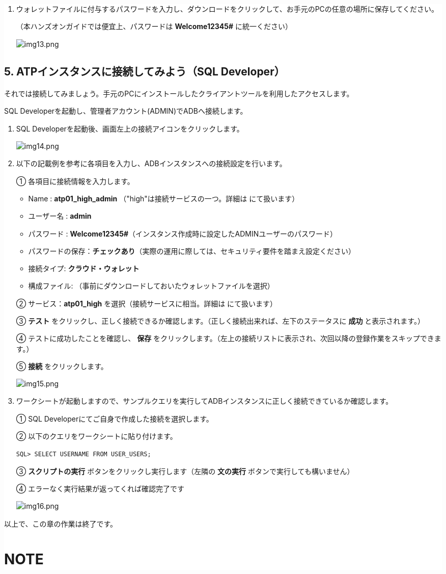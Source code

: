 1. ウォレットファイルに付与するパスワードを入力し、ダウンロードをクリックして、お手元のPCの任意の場所に保存してください。

    （本ハンズオンガイドでは便宜上、パスワードは **Welcome12345#** に統一ください）

    ![img13.png](img13.png)

## 5. ATPインスタンスに接続してみよう（SQL Developer）

それでは接続してみましょう。手元のPCにインストールしたクライアントツールを利用したアクセスします。

SQL Developerを起動し、管理者アカウント(ADMIN)でADBへ接続します。

1. SQL Developerを起動後、画面左上の接続アイコンをクリックします。

    ![img14.png](img14.png)

1. 以下の記載例を参考に各項目を入力し、ADBインスタンスへの接続設定を行います。

   ① 各項目に接続情報を入力します。

    * Name : **atp01_high_admin** （"high"は接続サービスの一つ。詳細は にて扱います）

    * ユーザー名 : **admin**
    * パスワード : **Welcome12345#**（インスタンス作成時に設定したADMINユーザーのパスワード）
    * パスワードの保存：**チェックあり**（実際の運用に際しては、セキュリティ要件を踏まえ設定ください）
    * 接続タイプ: **クラウド・ウォレット**
    * 構成ファイル:  （事前にダウンロードしておいたウォレットファイルを選択）

    ② サービス：**atp01_high** を選択（接続サービスに相当。詳細は にて扱います）

    ③ **テスト** をクリックし、正しく接続できるか確認します。（正しく接続出来れば、左下のステータスに **成功** と表示されます。）

    ④ テストに成功したことを確認し、 **保存** をクリックします。（左上の接続リストに表示され、次回以降の登録作業をスキップできます。）

    ⑤ **接続** をクリックします。

    ![img15.png](img15.png)

1. ワークシートが起動しますので、サンプルクエリを実行してADBインスタンスに正しく接続できているか確認します。

    ① SQL Developerにてご自身で作成した接続を選択します。

    ② 以下のクエリをワークシートに貼り付けます。

    ```
    SQL> SELECT USERNAME FROM USER_USERS;
    ```

    ③ **スクリプトの実行** ボタンをクリックし実行します（左隣の **文の実行** ボタンで実行しても構いません）

    ④ エラーなく実行結果が返ってくれば確認完了です

    ![img16.png](img16.png)

以上で、この章の作業は終了です。

# NOTE
